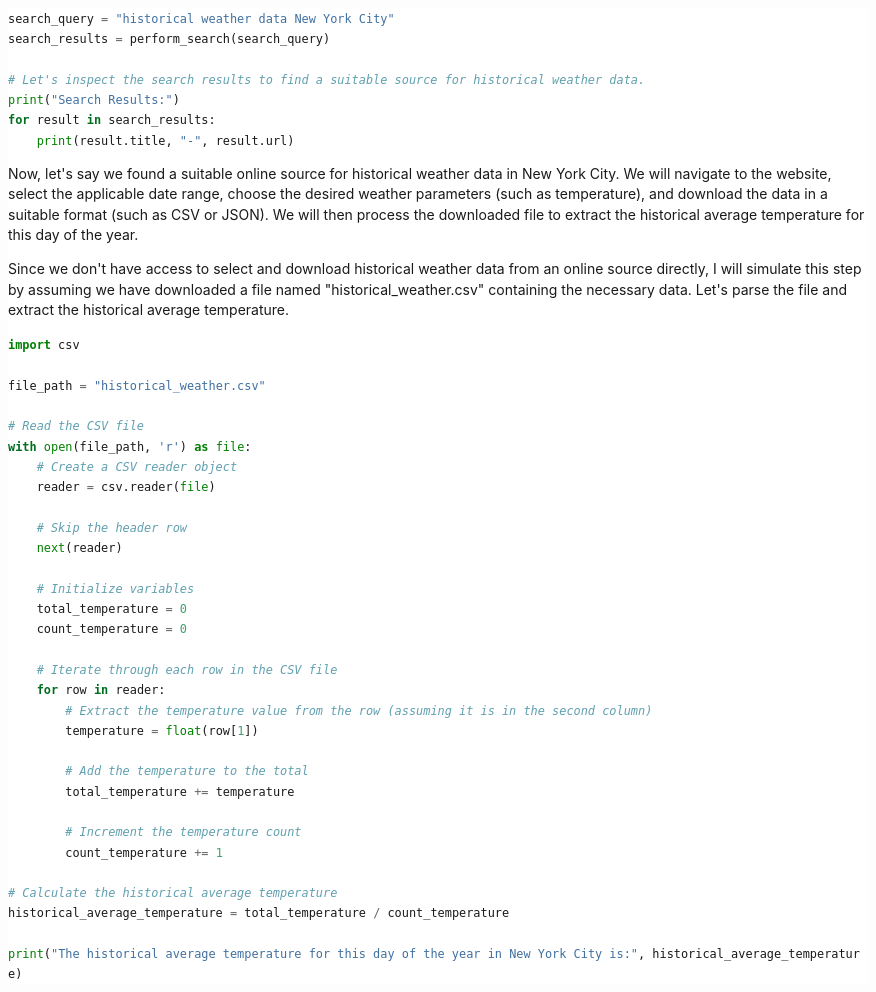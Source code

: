 ```python
search_query = "historical weather data New York City"
search_results = perform_search(search_query)

# Let's inspect the search results to find a suitable source for historical weather data.
print("Search Results:")
for result in search_results:
    print(result.title, "-", result.url)
```

Now, let's say we found a suitable online source for historical weather data in New York City. We will navigate to the website, select the applicable date range, choose the desired weather parameters (such as temperature), and download the data in a suitable format (such as CSV or JSON). We will then process the downloaded file to extract the historical average temperature for this day of the year.

Since we don't have access to select and download historical weather data from an online source directly, I will simulate this step by assuming we have downloaded a file named "historical_weather.csv" containing the necessary data. Let's parse the file and extract the historical average temperature.

```python
import csv

file_path = "historical_weather.csv"

# Read the CSV file
with open(file_path, 'r') as file:
    # Create a CSV reader object
    reader = csv.reader(file)
    
    # Skip the header row
    next(reader)
    
    # Initialize variables
    total_temperature = 0
    count_temperature = 0
    
    # Iterate through each row in the CSV file
    for row in reader:
        # Extract the temperature value from the row (assuming it is in the second column)
        temperature = float(row[1])
        
        # Add the temperature to the total
        total_temperature += temperature
        
        # Increment the temperature count
        count_temperature += 1

# Calculate the historical average temperature
historical_average_temperature = total_temperature / count_temperature

print("The historical average temperature for this day of the year in New York City is:", historical_average_temperature)
```
